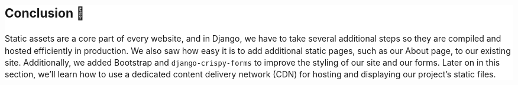 ## Conclusion 🏁

Static assets are a core part of every website, and in Django, we have to take several additional steps so they are compiled and hosted efficiently in production. We also saw how easy it is to add additional static pages, such as our About page, to our existing site. Additionally, we added Bootstrap and `django-crispy-forms` to improve the styling of our site and our forms. Later on in this section, we’ll learn how to use a dedicated content delivery network (CDN) for hosting and displaying our project’s static files.